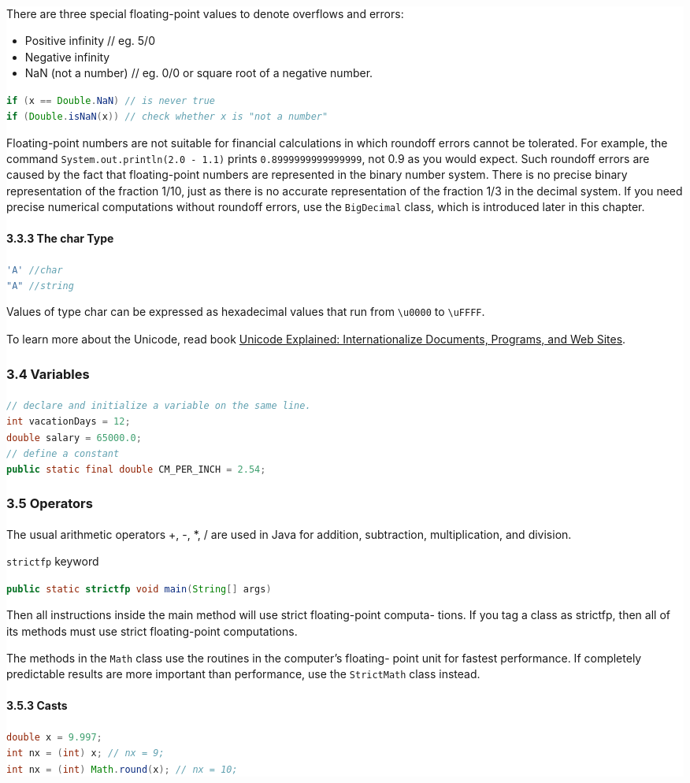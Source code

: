 There are three special floating-point values to denote overflows and errors:
* Positive infinity  // eg. 5/0
* Negative infinity  
* NaN (not a number) // eg. 0/0 or square root of a negative number.

```java
if (x == Double.NaN) // is never true
if (Double.isNaN(x)) // check whether x is "not a number"
```

Floating-point numbers are not suitable for  financial calculations in which roundoff errors cannot be tolerated. For example, the command `System.out.println(2.0 - 1.1)` prints `0.8999999999999999`, not 0.9 as you would expect. Such roundoff errors are caused by the fact that floating-point numbers are represented in the binary number system. There is no precise binary representation of the fraction 1/10, just as there is no accurate representation of the fraction 1/3 in the decimal system. If you need precise numerical computations without roundoff errors, use the `BigDecimal` class, which is introduced later in this chapter.

#### 3.3.3 The char Type
```java
'A' //char
"A" //string
```
Values of type char can be expressed as hexadecimal values that run from `\u0000` to `\uFFFF`.

To learn more about the Unicode, read book [Unicode Explained: Internationalize Documents, Programs, and Web Sites](https://www.amazon.com/Unicode-Explained-Internationalize-Documents-Programs/dp/059610121X/).

### 3.4 Variables
```java
// declare and initialize a variable on the same line.
int vacationDays = 12;
double salary = 65000.0;
// define a constant
public static final double CM_PER_INCH = 2.54;
```
### 3.5 Operators
The usual arithmetic operators +, -, \*, / are used in Java for addition, subtraction, multiplication, and division.

`strictfp` keyword
```java
public static strictfp void main(String[] args)
```
Then all instructions inside the main method will use strict floating-point computa- tions. If you tag a class as strictfp, then all of its methods must use strict floating-point computations.

The methods in the `Math` class use the routines in the computer’s floating- point unit for fastest performance. If completely predictable results are more important than performance, use the `StrictMath` class instead.

#### 3.5.3 Casts
```java
double x = 9.997;
int nx = (int) x; // nx = 9;
int nx = (int) Math.round(x); // nx = 10;
```
